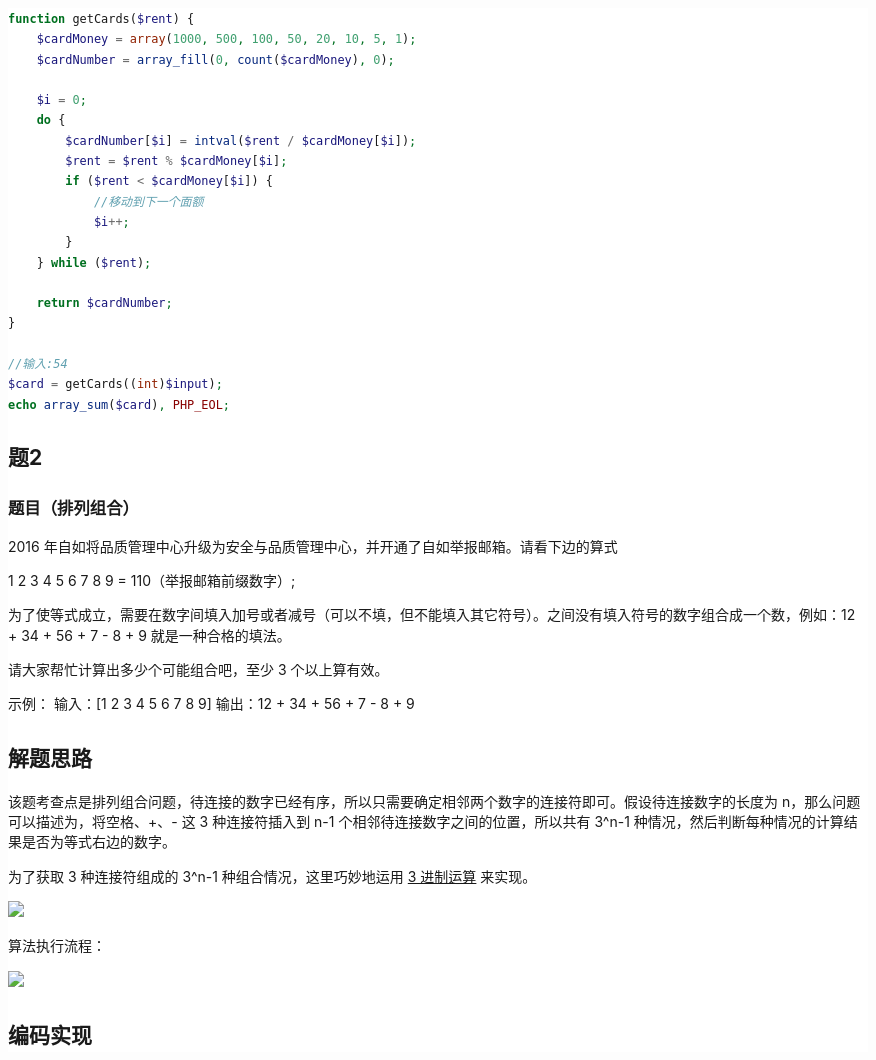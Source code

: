 ```PHP
function getCards($rent) {
    $cardMoney = array(1000, 500, 100, 50, 20, 10, 5, 1);
    $cardNumber = array_fill(0, count($cardMoney), 0);

    $i = 0;
    do {
        $cardNumber[$i] = intval($rent / $cardMoney[$i]);
        $rent = $rent % $cardMoney[$i];
        if ($rent < $cardMoney[$i]) {
            //移动到下一个面额
            $i++;
        }
    } while ($rent);

    return $cardNumber;
}

//输入:54
$card = getCards((int)$input);
echo array_sum($card), PHP_EOL;
```

## 题2

### 题目（排列组合）

2016 年自如将品质管理中心升级为安全与品质管理中心，并开通了自如举报邮箱。请看下边的算式

1 2 3 4 5 6 7 8 9 = 110（举报邮箱前缀数字）;

为了使等式成立，需要在数字间填入加号或者减号（可以不填，但不能填入其它符号）。之间没有填入符号的数字组合成一个数，例如：12 + 34 + 56 + 7 - 8 + 9 就是一种合格的填法。

请大家帮忙计算出多少个可能组合吧，至少 3 个以上算有效。

示例：
输入：[1 2 3 4 5 6 7 8 9]
输出：12 + 34 + 56 + 7 - 8 + 9

## 解题思路

该题考查点是排列组合问题，待连接的数字已经有序，所以只需要确定相邻两个数字的连接符即可。假设待连接数字的长度为 n，那么问题可以描述为，将空格、+、- 这 3 种连接符插入到 n-1 个相邻待连接数字之间的位置，所以共有 3^n-1 种情况，然后判断每种情况的计算结果是否为等式右边的数字。

为了获取 3 种连接符组成的 3^n-1 种组合情况，这里巧妙地运用 [3 进制运算](#) 来实现。

![](https://img1.fanhaobai.com/2017/12/2017-ziroom-king-1/25fc16ed-ebdd-4094-84a4-150ad9a31b1f.png)

算法执行流程：

![](https://img2.fanhaobai.com/2017/12/2017-ziroom-king-1/d4724b85-8491-451a-8b3c-d6c06842ec69.png)

## 编码实现
